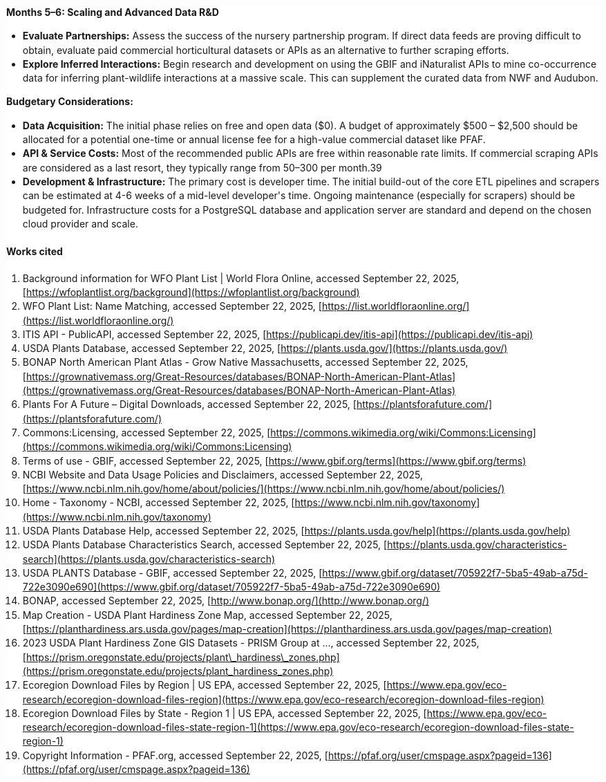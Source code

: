 **Months 5–6: Scaling and Advanced Data R\&D**

* **Evaluate Partnerships:** Assess the success of the nursery partnership program. If direct data feeds are proving difficult to obtain, evaluate paid commercial horticultural datasets or APIs as an alternative to further scraping efforts.  
* **Explore Inferred Interactions:** Begin research and development on using the GBIF and iNaturalist APIs to mine co-occurrence data for inferring plant-wildlife interactions at a massive scale. This can supplement the curated data from NWF and Audubon.

**Budgetary Considerations:**

* **Data Acquisition:** The initial phase relies on free and open data ($0). A budget of approximately $500 – $2,500 should be allocated for a potential one-time or annual license fee for a high-value commercial dataset like PFAF.  
* **API & Service Costs:** Most of the recommended public APIs are free within reasonable rate limits. If commercial scraping APIs are considered as a last resort, they typically range from $50–$300 per month.39  
* **Development & Infrastructure:** The primary cost is developer time. The initial build-out of the core ETL pipelines and scrapers can be estimated at 4-6 weeks of a mid-level developer's time. Ongoing maintenance (especially for scrapers) should be budgeted for. Infrastructure costs for a PostgreSQL database and application server are standard and depend on the chosen cloud provider and scale.

#### **Works cited**

1. Background information for WFO Plant List | World Flora Online, accessed September 22, 2025, [https://wfoplantlist.org/background](https://wfoplantlist.org/background)  
2. WFO Plant List: Name Matching, accessed September 22, 2025, [https://list.worldfloraonline.org/](https://list.worldfloraonline.org/)  
3. ITIS API \- PublicAPI, accessed September 22, 2025, [https://publicapi.dev/itis-api](https://publicapi.dev/itis-api)  
4. USDA Plants Database, accessed September 22, 2025, [https://plants.usda.gov/](https://plants.usda.gov/)  
5. BONAP North American Plant Atlas \- Grow Native Massachusetts, accessed September 22, 2025, [https://grownativemass.org/Great-Resources/databases/BONAP-North-American-Plant-Atlas](https://grownativemass.org/Great-Resources/databases/BONAP-North-American-Plant-Atlas)  
6. Plants For A Future – Digital Downloads, accessed September 22, 2025, [https://plantsforafuture.com/](https://plantsforafuture.com/)  
7. Commons:Licensing, accessed September 22, 2025, [https://commons.wikimedia.org/wiki/Commons:Licensing](https://commons.wikimedia.org/wiki/Commons:Licensing)  
8. Terms of use \- GBIF, accessed September 22, 2025, [https://www.gbif.org/terms](https://www.gbif.org/terms)  
9. NCBI Website and Data Usage Policies and Disclaimers, accessed September 22, 2025, [https://www.ncbi.nlm.nih.gov/home/about/policies/](https://www.ncbi.nlm.nih.gov/home/about/policies/)  
10. Home \- Taxonomy \- NCBI, accessed September 22, 2025, [https://www.ncbi.nlm.nih.gov/taxonomy](https://www.ncbi.nlm.nih.gov/taxonomy)  
11. USDA Plants Database Help, accessed September 22, 2025, [https://plants.usda.gov/help](https://plants.usda.gov/help)  
12. USDA Plants Database Characteristics Search, accessed September 22, 2025, [https://plants.usda.gov/characteristics-search](https://plants.usda.gov/characteristics-search)  
13. USDA PLANTS Database \- GBIF, accessed September 22, 2025, [https://www.gbif.org/dataset/705922f7-5ba5-49ab-a75d-722e3090e690](https://www.gbif.org/dataset/705922f7-5ba5-49ab-a75d-722e3090e690)  
14. BONAP, accessed September 22, 2025, [http://www.bonap.org/](http://www.bonap.org/)  
15. Map Creation \- USDA Plant Hardiness Zone Map, accessed September 22, 2025, [https://planthardiness.ars.usda.gov/pages/map-creation](https://planthardiness.ars.usda.gov/pages/map-creation)  
16. 2023 USDA Plant Hardiness Zone GIS Datasets \- PRISM Group at ..., accessed September 22, 2025, [https://prism.oregonstate.edu/projects/plant\_hardiness\_zones.php](https://prism.oregonstate.edu/projects/plant_hardiness_zones.php)  
17. Ecoregion Download Files by Region | US EPA, accessed September 22, 2025, [https://www.epa.gov/eco-research/ecoregion-download-files-region](https://www.epa.gov/eco-research/ecoregion-download-files-region)  
18. Ecoregion Download Files by State \- Region 1 | US EPA, accessed September 22, 2025, [https://www.epa.gov/eco-research/ecoregion-download-files-state-region-1](https://www.epa.gov/eco-research/ecoregion-download-files-state-region-1)  
19. Copyright Information \- PFAF.org, accessed September 22, 2025, [https://pfaf.org/user/cmspage.aspx?pageid=136](https://pfaf.org/user/cmspage.aspx?pageid=136)  